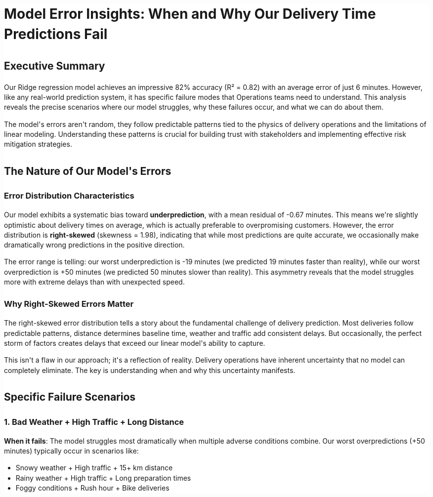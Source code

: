 # Model Error Insights: When and Why Our Delivery Time Predictions Fail

## Executive Summary

Our Ridge regression model achieves an impressive 82% accuracy (R² = 0.82) with an average error of just 6 minutes. However, like any real-world prediction system, it has specific failure modes that Operations teams need to understand. This analysis reveals the precise scenarios where our model struggles, why these failures occur, and what we can do about them.

The model's errors aren't random, they follow predictable patterns tied to the physics of delivery operations and the limitations of linear modeling. Understanding these patterns is crucial for building trust with stakeholders and implementing effective risk mitigation strategies.

## The Nature of Our Model's Errors

### Error Distribution Characteristics

Our model exhibits a systematic bias toward **underprediction**, with a mean residual of -0.67 minutes. This means we're slightly optimistic about delivery times on average, which is actually preferable to overpromising customers. However, the error distribution is **right-skewed** (skewness = 1.98), indicating that while most predictions are quite accurate, we occasionally make dramatically wrong predictions in the positive direction.

The error range is telling: our worst underprediction is -19 minutes (we predicted 19 minutes faster than reality), while our worst overprediction is +50 minutes (we predicted 50 minutes slower than reality). This asymmetry reveals that the model struggles more with extreme delays than with unexpected speed.

### Why Right-Skewed Errors Matter

The right-skewed error distribution tells a story about the fundamental challenge of delivery prediction. Most deliveries follow predictable patterns, distance determines baseline time, weather and traffic add consistent delays. But occasionally, the perfect storm of factors creates delays that exceed our linear model's ability to capture.

This isn't a flaw in our approach; it's a reflection of reality. Delivery operations have inherent uncertainty that no model can completely eliminate. The key is understanding when and why this uncertainty manifests.

## Specific Failure Scenarios

### 1. Bad Weather + High Traffic + Long Distance

**When it fails**: The model struggles most dramatically when multiple adverse conditions combine. Our worst overpredictions (+50 minutes) typically occur in scenarios like:
- Snowy weather + High traffic + 15+ km distance
- Rainy weather + High traffic + Long preparation times
- Foggy conditions + Rush hour + Bike deliveries
